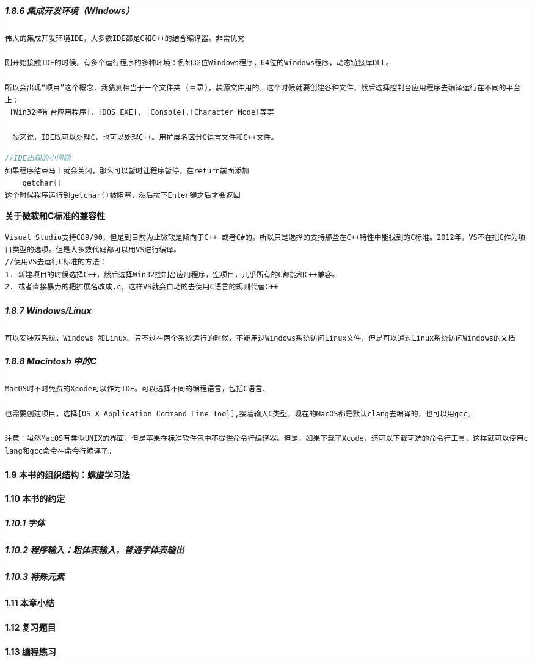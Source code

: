 

##### 1.8.6 集成开发环境（Windows）

```
伟大的集成开发环境IDE，大多数IDE都是C和C++的结合编译器。非常优秀

刚开始接触IDE的时候，有多个运行程序的多种环境：例如32位Windows程序，64位的Windows程序，动态链接库DLL。

所以会出现“项目”这个概念，我猜测相当于一个文件夹 (目录)，装源文件用的。这个时候就要创建各种文件，然后选择控制台应用程序去编译运行在不同的平台上：
 [Win32控制台应用程序]，[DOS EXE], [Console],[Character Mode]等等

一般来说，IDE既可以处理C，也可以处理C++。用扩展名区分C语言文件和C++文件。
```

```C++
//IDE出现的小问题
如果程序结束马上就会关闭，那么可以暂时让程序暂停，在return前面添加
    getchar()
这个时候程序运行到getchar()被阻塞，然后按下Enter键之后才会返回
```

**关于微软和C标准的兼容性**

```
Visual Studio支持C89/90，但是到目前为止微软是倾向于C++ 或者C#的。所以只是选择的支持那些在C++特性中能找到的C标准。2012年，VS不在把C作为项目类型的选项。但是大多数代码都可以用VS进行编译。
//使用VS去运行C标准的方法：
1. 新建项目的时候选择C++，然后选择Win32控制台应用程序，空项目，几乎所有的C都能和C++兼容。
2. 或者直接暴力的把扩展名改成.c，这样VS就会自动的去使用C语言的规则代替C++
```



##### 1.8.7 Windows/Linux

```
可以安装双系统，Windows 和Linux。只不过在两个系统运行的时候，不能用过Windows系统访问Linux文件，但是可以通过Linux系统访问Windows的文档
```



##### 1.8.8 Macintosh 中的C

```
MacOS时不时免费的Xcode可以作为IDE。可以选择不同的编程语言，包括C语言、

也需要创建项目，选择[OS X Application Command Line Tool],接着输入C类型。现在的MacOS都是默认clang去编译的，也可以用gcc。

注意：虽然MacOS有类似UNIX的界面，但是苹果在标准软件包中不提供命令行编译器。但是，如果下载了Xcode，还可以下载可选的命令行工具，这样就可以使用clang和gcc命令在命令行编译了。
```



#### 1.9 本书的组织结构：螺旋学习法



#### 1.10 本书的约定

##### 1.10.1 字体

##### 1.10.2 程序输入：粗体表输入，普通字体表输出

##### 1.10.3 特殊元素



#### 1.11 本章小结

#### 1.12 复习题目

#### 1.13 编程练习